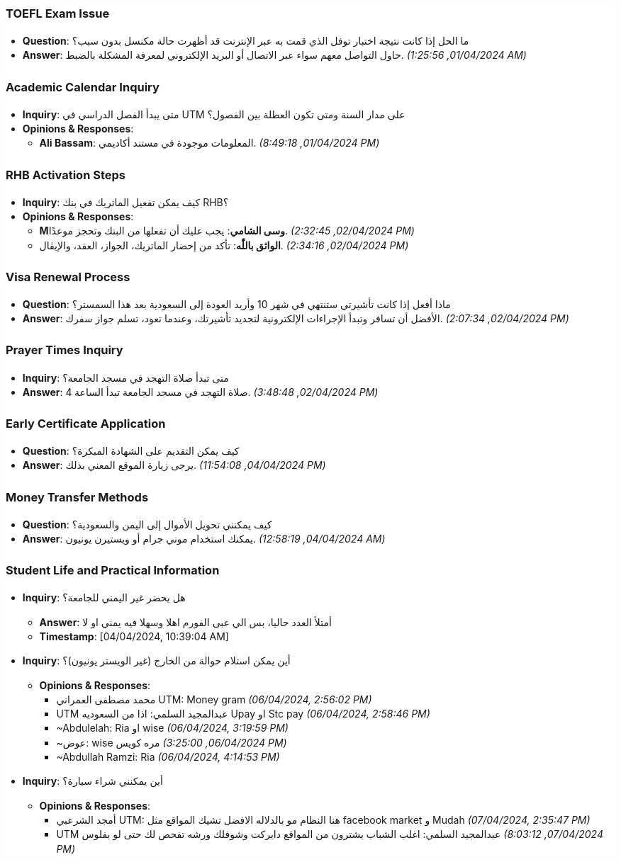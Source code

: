 ### TOEFL Exam Issue
- **Question**: ما الحل إذا كانت نتيجة اختبار توفل الذي قمت به عبر الإنترنت قد أظهرت حالة مكنسل بدون سبب؟
- **Answer**: حاول التواصل معهم سواء عبر الاتصال أو البريد الإلكتروني لمعرفة المشكلة بالضبط. *(01/04/2024, 1:25:56 AM)*

### Academic Calendar Inquiry
- **Inquiry**: متى يبدأ الفصل الدراسي في UTM على مدار السنة ومتى تكون العطلة بين الفصول؟
- **Opinions & Responses**:
  - **Ali Bassam**: المعلومات موجودة في مستند أكاديمي. *(01/04/2024, 8:49:18 PM)*
  
### RHB Activation Steps
- **Inquiry**: كيف يمكن تفعيل الماتريك في بنك RHB؟
- **Opinions & Responses**:
  - **Mوسى الشامي**: يجب عليك أن تفعلها من البنك وتحجز موعدًا. *(02/04/2024, 2:32:45 PM)*
  - **الواثق باللّٰه**: تأكد من إحضار الماتريك، الجواز، العقد، والإيڤال. *(02/04/2024, 2:34:16 PM)*

### Visa Renewal Process
- **Question**: ماذا أفعل إذا كانت تأشيرتي ستنتهي في شهر 10 وأريد العودة إلى السعودية بعد هذا السمستر؟
- **Answer**: الأفضل أن تسافر وتبدأ الإجراءات الإلكترونية لتجديد تأشيرتك، وعندما تعود، تسلم جواز سفرك. *(02/04/2024, 2:07:34 PM)*

### Prayer Times Inquiry
- **Inquiry**: متى تبدأ صلاة التهجد في مسجد الجامعة؟
- **Answer**: صلاة التهجد في مسجد الجامعة تبدأ الساعة 4. *(02/04/2024, 3:48:48 PM)*

### Early Certificate Application
- **Question**: كيف يمكن التقديم على الشهادة المبكرة؟
- **Answer**: يرجى زيارة الموقع المعني بذلك. *(04/04/2024, 11:54:08 PM)*

### Money Transfer Methods
- **Question**: كيف يمكنني تحويل الأموال إلى اليمن والسعودية؟
- **Answer**: يمكنك استخدام موني جرام أو ويستيرن يونيون. *(04/04/2024, 12:58:19 AM)*
### Student Life and Practical Information

- **Inquiry**: هل يحضر غير اليمني للجامعة؟
  - **Answer**: أمتلأ العدد حاليا، بس الي عبى الفورم اهلا وسهلا فيه يمني او لا
  - **Timestamp**: [04/04/2024, 10:39:04 AM]

- **Inquiry**: أين يمكن استلام حوالة من الخارج (غير الويستر يونيون)؟
  - **Opinions & Responses**:
    - محمد مصطفى العمراني UTM: Money gram *(06/04/2024, 2:56:02 PM)*
    - UTM عبدالمجيد السلمي: اذا من السعوديه Upay او Stc pay *(06/04/2024, 2:58:46 PM)*
    - ~Abdulelah: Ria او wise *(06/04/2024, 3:19:59 PM)*
    - ~عوض: wise مره كويس *(06/04/2024, 3:25:00 PM)*
    - ~Abdullah Ramzi: Ria *(06/04/2024, 4:14:53 PM)*

- **Inquiry**: أين يمكنني شراء سيارة؟
  - **Opinions & Responses**:
    - أمجد الشرعبي UTM: هنا النظام مو بالدلاله الافضل تشيك المواقع مثل facebook market و Mudah *(07/04/2024, 2:35:47 PM)*
    - UTM عبدالمجيد السلمي: اغلب الشباب يشترون من المواقع دايركت وشوفلك ورشه تفحص لك حتى لو بفلوس *(07/04/2024, 8:03:12 PM)*
